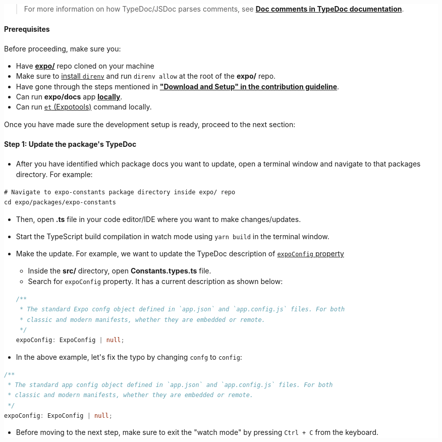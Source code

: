 > For more information on how TypeDoc/JSDoc parses comments, see [**Doc comments in TypeDoc documentation**](https://typedoc.org/guides/doccomments/).

#### Prerequisites

Before proceeding, make sure you:

- Have [**expo/**](https://github.com/expo/expo) repo cloned on your machine
- Make sure to [install `direnv`](https://direnv.net/docs/installation.html) and run `direnv allow` at the root of the **expo/** repo.
- Have gone through the steps mentioned in [**"Download and Setup" in the contribution guideline**](https://github.com/expo/expo/blob/main/CONTRIBUTING.md#-download-and-setup).
- Can run **expo/docs** app **[locally](https://github.com/expo/expo/tree/main/docs#to-run-locally-in-development-mode)**.
- Can run [`et` (Expotools)](https://github.com/expo/expo/blob/main/tools/README.md) command locally.

Once you have made sure the development setup is ready, proceed to the next section:

#### Step 1: Update the package's TypeDoc

- After you have identified which package docs you want to update, open a terminal window and navigate to that packages directory. For example:

```shell
# Navigate to expo-constants package directory inside expo/ repo
cd expo/packages/expo-constants
```

- Then, open **.ts** file in your code editor/IDE where you want to make changes/updates.
- Start the TypeScript build compilation in watch mode using `yarn build` in the terminal window.
- Make the update. For example, we want to update the TypeDoc description of [`expoConfig` property](https://docs.expo.dev/versions/latest/sdk/constants/#nativeconstants)

  - Inside the **src/** directory, open **Constants.types.ts** file.
  - Search for `expoConfig` property. It has a current description as shown below:

  ```ts
  /**
   * The standard Expo confg object defined in `app.json` and `app.config.js` files. For both
   * classic and modern manifests, whether they are embedded or remote.
   */
  expoConfig: ExpoConfig | null;
  ```

- In the above example, let's fix the typo by changing `confg` to `config`:

```ts
/**
 * The standard app config object defined in `app.json` and `app.config.js` files. For both
 * classic and modern manifests, whether they are embedded or remote.
 */
expoConfig: ExpoConfig | null;
```

- Before moving to the next step, make sure to exit the "watch mode" by pressing `Ctrl + C` from the keyboard.
